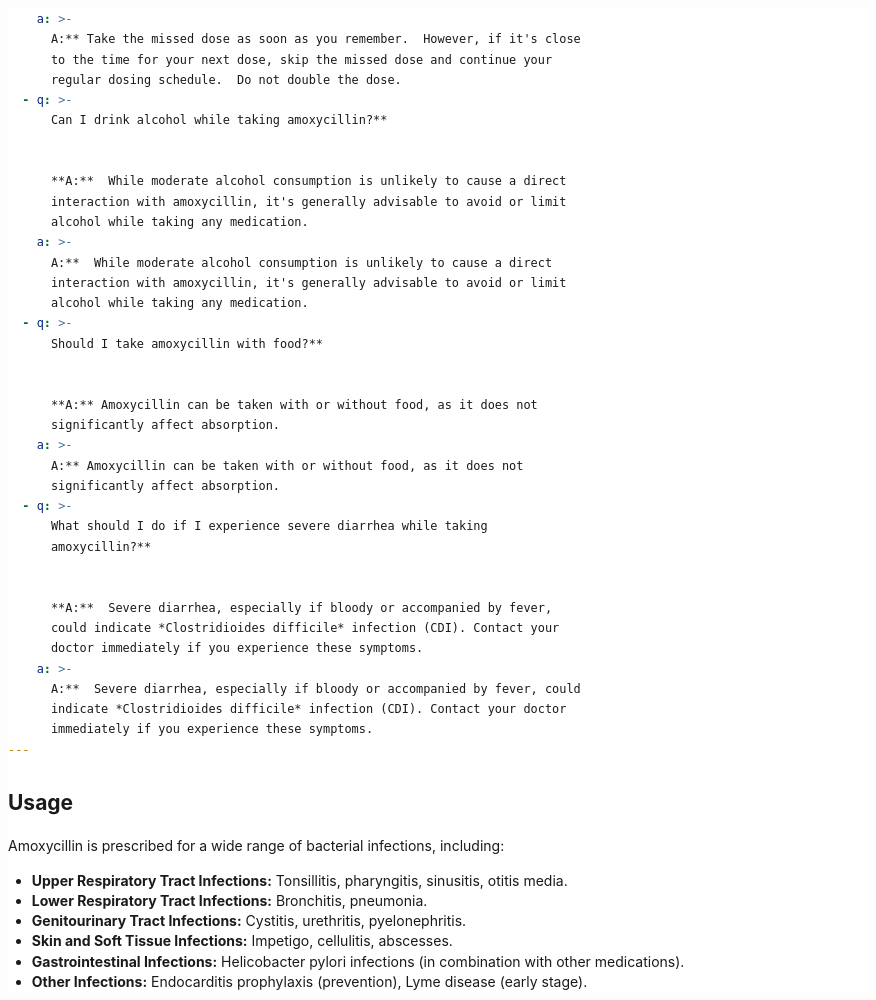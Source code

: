 ```yaml
    a: >-
      A:** Take the missed dose as soon as you remember.  However, if it's close
      to the time for your next dose, skip the missed dose and continue your
      regular dosing schedule.  Do not double the dose.
  - q: >-
      Can I drink alcohol while taking amoxycillin?**


      **A:**  While moderate alcohol consumption is unlikely to cause a direct
      interaction with amoxycillin, it's generally advisable to avoid or limit
      alcohol while taking any medication.
    a: >-
      A:**  While moderate alcohol consumption is unlikely to cause a direct
      interaction with amoxycillin, it's generally advisable to avoid or limit
      alcohol while taking any medication.
  - q: >-
      Should I take amoxycillin with food?**


      **A:** Amoxycillin can be taken with or without food, as it does not
      significantly affect absorption.
    a: >-
      A:** Amoxycillin can be taken with or without food, as it does not
      significantly affect absorption.
  - q: >-
      What should I do if I experience severe diarrhea while taking
      amoxycillin?**


      **A:**  Severe diarrhea, especially if bloody or accompanied by fever,
      could indicate *Clostridioides difficile* infection (CDI). Contact your
      doctor immediately if you experience these symptoms.
    a: >-
      A:**  Severe diarrhea, especially if bloody or accompanied by fever, could
      indicate *Clostridioides difficile* infection (CDI). Contact your doctor
      immediately if you experience these symptoms.
---
```

## **Usage**

Amoxycillin is prescribed for a wide range of bacterial infections, including:

* **Upper Respiratory Tract Infections:**  Tonsillitis, pharyngitis, sinusitis, otitis media.
* **Lower Respiratory Tract Infections:** Bronchitis, pneumonia.
* **Genitourinary Tract Infections:** Cystitis, urethritis, pyelonephritis.
* **Skin and Soft Tissue Infections:** Impetigo, cellulitis, abscesses.
* **Gastrointestinal Infections:** Helicobacter pylori infections (in combination with other medications).
* **Other Infections:** Endocarditis prophylaxis (prevention), Lyme disease (early stage).
